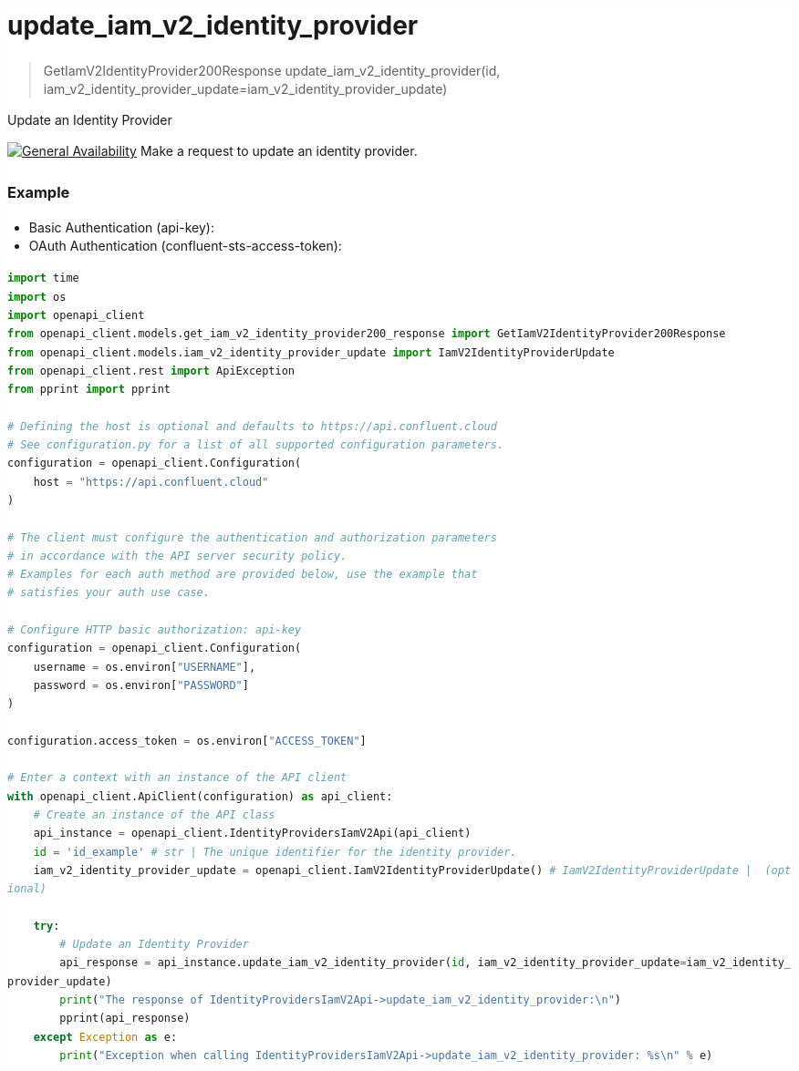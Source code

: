 # **update_iam_v2_identity_provider**
> GetIamV2IdentityProvider200Response update_iam_v2_identity_provider(id, iam_v2_identity_provider_update=iam_v2_identity_provider_update)

Update an Identity Provider

[![General Availability](https://img.shields.io/badge/Lifecycle%20Stage-General%20Availability-%2345c6e8)](#section/Versioning/API-Lifecycle-Policy)  Make a request to update an identity provider.  

### Example

* Basic Authentication (api-key):
* OAuth Authentication (confluent-sts-access-token):
```python
import time
import os
import openapi_client
from openapi_client.models.get_iam_v2_identity_provider200_response import GetIamV2IdentityProvider200Response
from openapi_client.models.iam_v2_identity_provider_update import IamV2IdentityProviderUpdate
from openapi_client.rest import ApiException
from pprint import pprint

# Defining the host is optional and defaults to https://api.confluent.cloud
# See configuration.py for a list of all supported configuration parameters.
configuration = openapi_client.Configuration(
    host = "https://api.confluent.cloud"
)

# The client must configure the authentication and authorization parameters
# in accordance with the API server security policy.
# Examples for each auth method are provided below, use the example that
# satisfies your auth use case.

# Configure HTTP basic authorization: api-key
configuration = openapi_client.Configuration(
    username = os.environ["USERNAME"],
    password = os.environ["PASSWORD"]
)

configuration.access_token = os.environ["ACCESS_TOKEN"]

# Enter a context with an instance of the API client
with openapi_client.ApiClient(configuration) as api_client:
    # Create an instance of the API class
    api_instance = openapi_client.IdentityProvidersIamV2Api(api_client)
    id = 'id_example' # str | The unique identifier for the identity provider.
    iam_v2_identity_provider_update = openapi_client.IamV2IdentityProviderUpdate() # IamV2IdentityProviderUpdate |  (optional)

    try:
        # Update an Identity Provider
        api_response = api_instance.update_iam_v2_identity_provider(id, iam_v2_identity_provider_update=iam_v2_identity_provider_update)
        print("The response of IdentityProvidersIamV2Api->update_iam_v2_identity_provider:\n")
        pprint(api_response)
    except Exception as e:
        print("Exception when calling IdentityProvidersIamV2Api->update_iam_v2_identity_provider: %s\n" % e)
```
